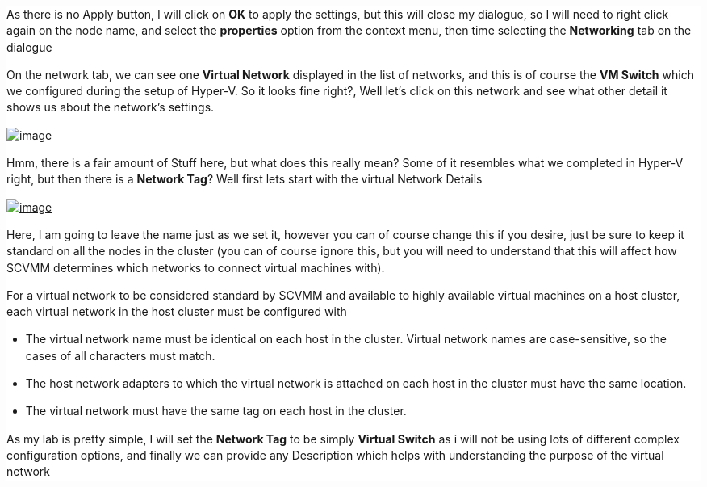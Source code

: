 As there is no Apply button, I will click on **OK** to apply the settings, but this will close my dialogue, so I will need to right click again on the node name, and select the **properties** option from the context menu, then time selecting the **Networking** tab on the dialogue




On the network tab, we can see one **Virtual Network** displayed in the list of networks, and this is of course the **VM Switch** which we configured during the setup of Hyper-V. So it looks fine right?, Well let’s click on this network and see what other detail it shows us about the network’s settings.




[![image](http://blogstorage.damianflynn.com/wp-content/uploads/2011/02/image_thumb130.png)](http://blogstorage.damianflynn.com/wp-content/uploads/2011/02/image145.png)




Hmm, there is a fair amount of Stuff here, but what does this really mean? Some of it resembles what we completed in Hyper-V right, but then there is a **Network Tag**? Well first lets start with the virtual Network Details




[![image](http://blogstorage.damianflynn.com/wp-content/uploads/2011/02/image_thumb131.png)](http://blogstorage.damianflynn.com/wp-content/uploads/2011/02/image146.png)




Here, I am going to leave the name just as we set it, however you can of course change this if you desire, just be sure to keep it standard on all the nodes in the cluster (you can of course ignore this, but you will need to understand that this will affect how SCVMM determines which networks to connect virtual machines with).




For a virtual network to be considered standard by SCVMM and available to highly available virtual machines on a host cluster, each virtual network in the host cluster must be configured with






  * The virtual network name must be identical on each host in the cluster. Virtual network names are case-sensitive, so the cases of all characters must match. 

  * The host network adapters to which the virtual network is attached on each host in the cluster must have the same location. 

  * The virtual network must have the same tag on each host in the cluster. 






As my lab is pretty simple, I will set the **Network Tag** to be simply **Virtual Switch** as i will not be using lots of different complex configuration options, and finally we can provide any Description which helps with understanding the purpose of the virtual network



